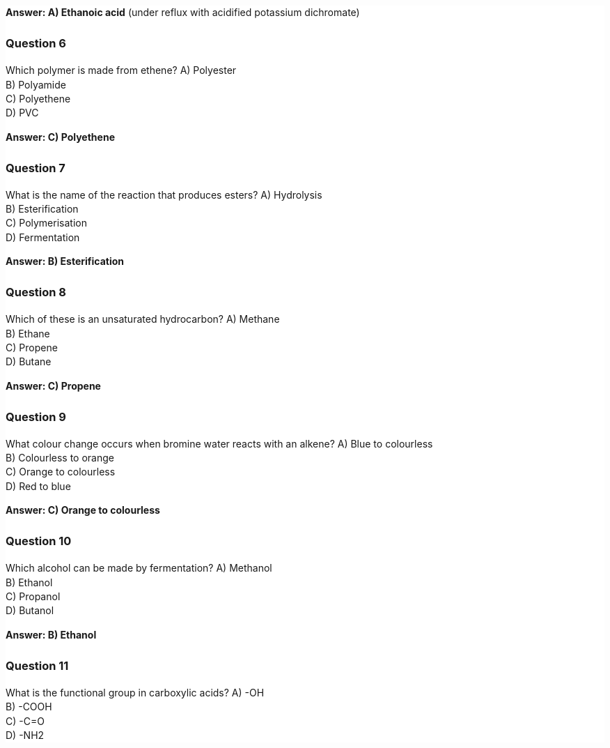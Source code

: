 **Answer: A) Ethanoic acid** (under reflux with acidified potassium dichromate)

### Question 6
Which polymer is made from ethene?
A) Polyester  
B) Polyamide  
C) Polyethene  
D) PVC  

**Answer: C) Polyethene**

### Question 7
What is the name of the reaction that produces esters?
A) Hydrolysis  
B) Esterification  
C) Polymerisation  
D) Fermentation  

**Answer: B) Esterification**

### Question 8
Which of these is an unsaturated hydrocarbon?
A) Methane  
B) Ethane  
C) Propene  
D) Butane  

**Answer: C) Propene**

### Question 9
What colour change occurs when bromine water reacts with an alkene?
A) Blue to colourless  
B) Colourless to orange  
C) Orange to colourless  
D) Red to blue  

**Answer: C) Orange to colourless**

### Question 10
Which alcohol can be made by fermentation?
A) Methanol  
B) Ethanol  
C) Propanol  
D) Butanol  

**Answer: B) Ethanol**

### Question 11
What is the functional group in carboxylic acids?
A) -OH  
B) -COOH  
C) -C=O  
D) -NH2  
